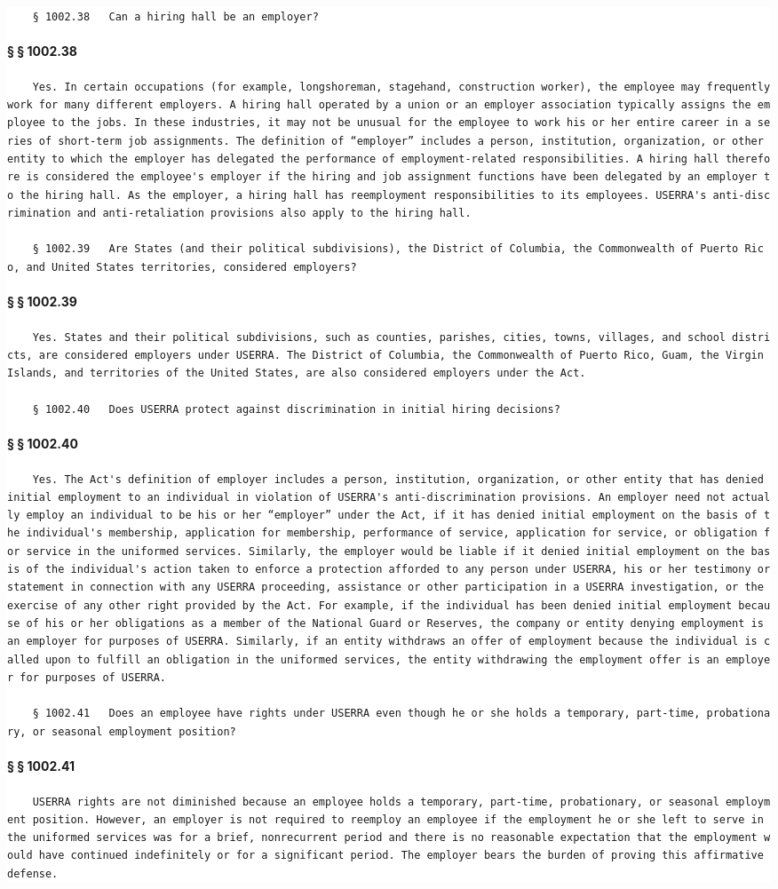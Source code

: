         § 1002.38   Can a hiring hall be an employer?

#### § § 1002.38

        Yes. In certain occupations (for example, longshoreman, stagehand, construction worker), the employee may frequently work for many different employers. A hiring hall operated by a union or an employer association typically assigns the employee to the jobs. In these industries, it may not be unusual for the employee to work his or her entire career in a series of short-term job assignments. The definition of “employer” includes a person, institution, organization, or other entity to which the employer has delegated the performance of employment-related responsibilities. A hiring hall therefore is considered the employee's employer if the hiring and job assignment functions have been delegated by an employer to the hiring hall. As the employer, a hiring hall has reemployment responsibilities to its employees. USERRA's anti-discrimination and anti-retaliation provisions also apply to the hiring hall.

        § 1002.39   Are States (and their political subdivisions), the District of Columbia, the Commonwealth of Puerto Rico, and United States territories, considered employers?

#### § § 1002.39

        Yes. States and their political subdivisions, such as counties, parishes, cities, towns, villages, and school districts, are considered employers under USERRA. The District of Columbia, the Commonwealth of Puerto Rico, Guam, the Virgin Islands, and territories of the United States, are also considered employers under the Act.

        § 1002.40   Does USERRA protect against discrimination in initial hiring decisions?

#### § § 1002.40

        Yes. The Act's definition of employer includes a person, institution, organization, or other entity that has denied initial employment to an individual in violation of USERRA's anti-discrimination provisions. An employer need not actually employ an individual to be his or her “employer” under the Act, if it has denied initial employment on the basis of the individual's membership, application for membership, performance of service, application for service, or obligation for service in the uniformed services. Similarly, the employer would be liable if it denied initial employment on the basis of the individual's action taken to enforce a protection afforded to any person under USERRA, his or her testimony or statement in connection with any USERRA proceeding, assistance or other participation in a USERRA investigation, or the exercise of any other right provided by the Act. For example, if the individual has been denied initial employment because of his or her obligations as a member of the National Guard or Reserves, the company or entity denying employment is an employer for purposes of USERRA. Similarly, if an entity withdraws an offer of employment because the individual is called upon to fulfill an obligation in the uniformed services, the entity withdrawing the employment offer is an employer for purposes of USERRA.

        § 1002.41   Does an employee have rights under USERRA even though he or she holds a temporary, part-time, probationary, or seasonal employment position?

#### § § 1002.41

        USERRA rights are not diminished because an employee holds a temporary, part-time, probationary, or seasonal employment position. However, an employer is not required to reemploy an employee if the employment he or she left to serve in the uniformed services was for a brief, nonrecurrent period and there is no reasonable expectation that the employment would have continued indefinitely or for a significant period. The employer bears the burden of proving this affirmative defense.
